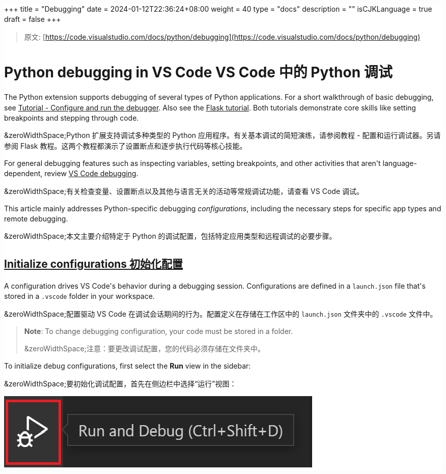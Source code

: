 +++
title = "Debugging"
date = 2024-01-12T22:36:24+08:00
weight = 40
type = "docs"
description = ""
isCJKLanguage = true
draft = false
+++

> 原文: [https://code.visualstudio.com/docs/python/debugging](https://code.visualstudio.com/docs/python/debugging)

# Python debugging in VS Code VS Code 中的 Python 调试



The Python extension supports debugging of several types of Python applications. For a short walkthrough of basic debugging, see [Tutorial - Configure and run the debugger](https://code.visualstudio.com/docs/python/python-tutorial#_configure-and-run-the-debugger). Also see the [Flask tutorial](https://code.visualstudio.com/docs/python/tutorial-flask). Both tutorials demonstrate core skills like setting breakpoints and stepping through code.

&zeroWidthSpace;Python 扩展支持调试多种类型的 Python 应用程序。有关基本调试的简短演练，请参阅教程 - 配置和运行调试器。另请参阅 Flask 教程。这两个教程都演示了设置断点和逐步执行代码等核心技能。

For general debugging features such as inspecting variables, setting breakpoints, and other activities that aren't language-dependent, review [VS Code debugging](https://code.visualstudio.com/docs/editor/debugging).

&zeroWidthSpace;有关检查变量、设置断点以及其他与语言无关的活动等常规调试功能，请查看 VS Code 调试。

This article mainly addresses Python-specific debugging *configurations*, including the necessary steps for specific app types and remote debugging.

&zeroWidthSpace;本文主要介绍特定于 Python 的调试配置，包括特定应用类型和远程调试的必要步骤。

## [Initialize configurations 初始化配置](https://code.visualstudio.com/docs/python/debugging#_initialize-configurations)

A configuration drives VS Code's behavior during a debugging session. Configurations are defined in a `launch.json` file that's stored in a `.vscode` folder in your workspace.

&zeroWidthSpace;配置驱动 VS Code 在调试会话期间的行为。配置定义在存储在工作区中的 `launch.json` 文件夹中的 `.vscode` 文件中。

> **Note**: To change debugging configuration, your code must be stored in a folder.
>
> &zeroWidthSpace;注意：要更改调试配置，您的代码必须存储在文件夹中。

To initialize debug configurations, first select the **Run** view in the sidebar:

&zeroWidthSpace;要初始化调试配置，首先在侧边栏中选择“运行”视图：

![Run icon](./Debugging_img/debug-icon.png)
